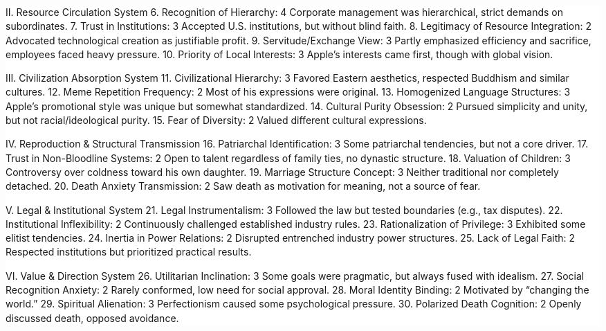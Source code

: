 II. Resource Circulation System
6. Recognition of Hierarchy: 4
   Corporate management was hierarchical, strict demands on subordinates.
7. Trust in Institutions: 3
   Accepted U.S. institutions, but without blind faith.
8. Legitimacy of Resource Integration: 2
   Advocated technological creation as justifiable profit.
9. Servitude/Exchange View: 3
   Partly emphasized efficiency and sacrifice, employees faced heavy pressure.
10. Priority of Local Interests: 3
   Apple’s interests came first, though with global vision.

III. Civilization Absorption System
11. Civilizational Hierarchy: 3
   Favored Eastern aesthetics, respected Buddhism and similar cultures.
12. Meme Repetition Frequency: 2
   Most of his expressions were original.
13. Homogenized Language Structures: 3
   Apple’s promotional style was unique but somewhat standardized.
14. Cultural Purity Obsession: 2
   Pursued simplicity and unity, but not racial/ideological purity.
15. Fear of Diversity: 2
   Valued different cultural expressions.

IV. Reproduction & Structural Transmission
16. Patriarchal Identification: 3
   Some patriarchal tendencies, but not a core driver.
17. Trust in Non-Bloodline Systems: 2
   Open to talent regardless of family ties, no dynastic structure.
18. Valuation of Children: 3
   Controversy over coldness toward his own daughter.
19. Marriage Structure Concept: 3
   Neither traditional nor completely detached.
20. Death Anxiety Transmission: 2
   Saw death as motivation for meaning, not a source of fear.

V. Legal & Institutional System
21. Legal Instrumentalism: 3
   Followed the law but tested boundaries (e.g., tax disputes).
22. Institutional Inflexibility: 2
   Continuously challenged established industry rules.
23. Rationalization of Privilege: 3
   Exhibited some elitist tendencies.
24. Inertia in Power Relations: 2
   Disrupted entrenched industry power structures.
25. Lack of Legal Faith: 2
   Respected institutions but prioritized practical results.

VI. Value & Direction System
26. Utilitarian Inclination: 3
   Some goals were pragmatic, but always fused with idealism.
27. Social Recognition Anxiety: 2
   Rarely conformed, low need for social approval.
28. Moral Identity Binding: 2
   Motivated by “changing the world.”
29. Spiritual Alienation: 3
   Perfectionism caused some psychological pressure.
30. Polarized Death Cognition: 2
   Openly discussed death, opposed avoidance.
